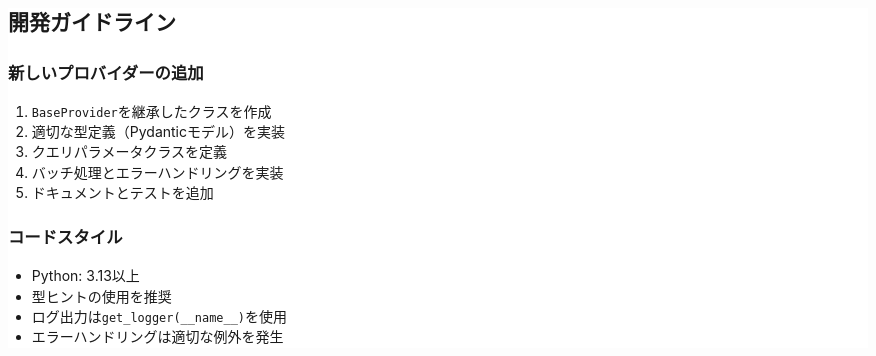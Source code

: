 ## 開発ガイドライン

### 新しいプロバイダーの追加
1. `BaseProvider`を継承したクラスを作成
2. 適切な型定義（Pydanticモデル）を実装
3. クエリパラメータクラスを定義
4. バッチ処理とエラーハンドリングを実装
5. ドキュメントとテストを追加

### コードスタイル
- Python: 3.13以上
- 型ヒントの使用を推奨
- ログ出力は`get_logger(__name__)`を使用
- エラーハンドリングは適切な例外を発生

